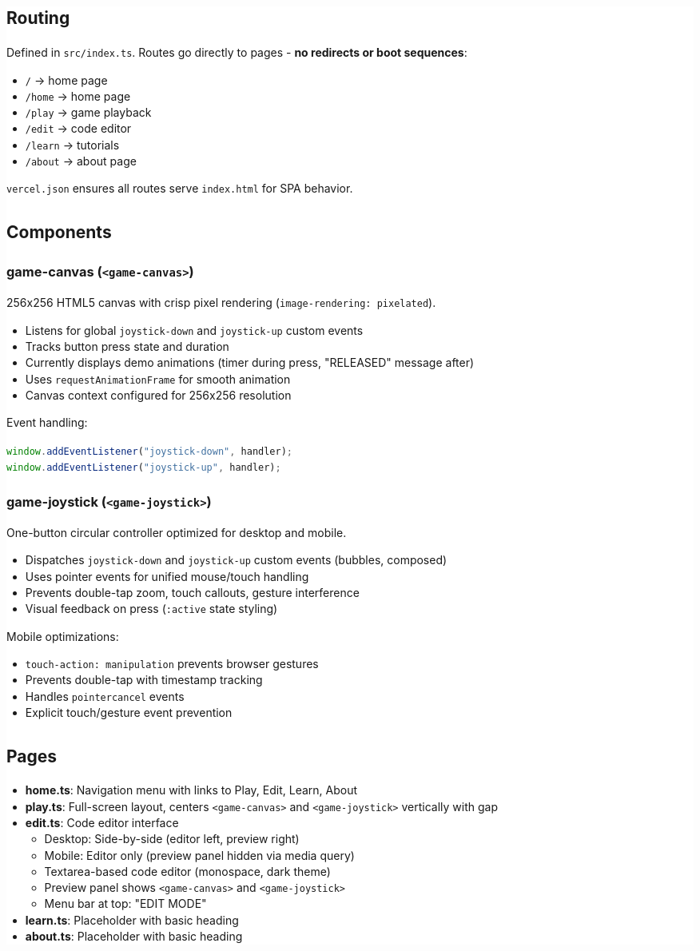 ## Routing

Defined in `src/index.ts`. Routes go directly to pages - **no redirects or boot sequences**:

- `/` → home page
- `/home` → home page
- `/play` → game playback
- `/edit` → code editor
- `/learn` → tutorials
- `/about` → about page

`vercel.json` ensures all routes serve `index.html` for SPA behavior.

## Components

### game-canvas (`<game-canvas>`)

256x256 HTML5 canvas with crisp pixel rendering (`image-rendering: pixelated`).

- Listens for global `joystick-down` and `joystick-up` custom events
- Tracks button press state and duration
- Currently displays demo animations (timer during press, "RELEASED" message after)
- Uses `requestAnimationFrame` for smooth animation
- Canvas context configured for 256x256 resolution

Event handling:
```typescript
window.addEventListener("joystick-down", handler);
window.addEventListener("joystick-up", handler);
```

### game-joystick (`<game-joystick>`)

One-button circular controller optimized for desktop and mobile.

- Dispatches `joystick-down` and `joystick-up` custom events (bubbles, composed)
- Uses pointer events for unified mouse/touch handling
- Prevents double-tap zoom, touch callouts, gesture interference
- Visual feedback on press (`:active` state styling)

Mobile optimizations:
- `touch-action: manipulation` prevents browser gestures
- Prevents double-tap with timestamp tracking
- Handles `pointercancel` events
- Explicit touch/gesture event prevention

## Pages

- **home.ts**: Navigation menu with links to Play, Edit, Learn, About
- **play.ts**: Full-screen layout, centers `<game-canvas>` and `<game-joystick>` vertically with gap
- **edit.ts**: Code editor interface
  - Desktop: Side-by-side (editor left, preview right)
  - Mobile: Editor only (preview panel hidden via media query)
  - Textarea-based code editor (monospace, dark theme)
  - Preview panel shows `<game-canvas>` and `<game-joystick>`
  - Menu bar at top: "EDIT MODE"
- **learn.ts**: Placeholder with basic heading
- **about.ts**: Placeholder with basic heading
